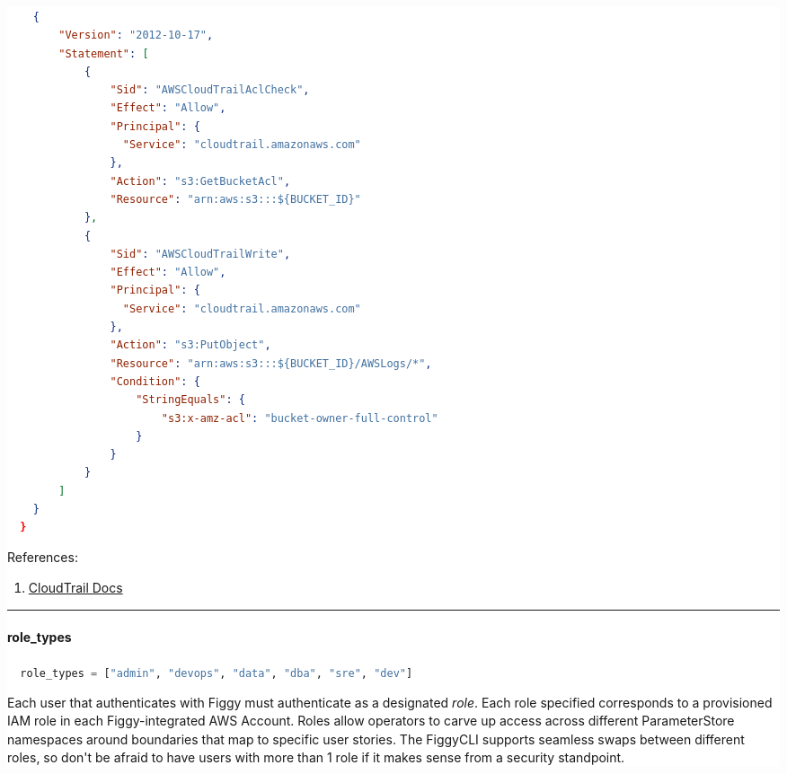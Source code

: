 ```json
    {
        "Version": "2012-10-17",
        "Statement": [
            {
                "Sid": "AWSCloudTrailAclCheck",
                "Effect": "Allow",
                "Principal": {
                  "Service": "cloudtrail.amazonaws.com"
                },
                "Action": "s3:GetBucketAcl",
                "Resource": "arn:aws:s3:::${BUCKET_ID}"
            },
            {
                "Sid": "AWSCloudTrailWrite",
                "Effect": "Allow",
                "Principal": {
                  "Service": "cloudtrail.amazonaws.com"
                },
                "Action": "s3:PutObject",
                "Resource": "arn:aws:s3:::${BUCKET_ID}/AWSLogs/*",
                "Condition": {
                    "StringEquals": {
                        "s3:x-amz-acl": "bucket-owner-full-control"
                    }
                }
            }
        ]
    }
  }
```

References: 

1. [CloudTrail Docs](https://docs.aws.amazon.com/awscloudtrail/latest/userguide/cloudtrail-getting-started.html)

---
#### role_types

```terraform
  role_types = ["admin", "devops", "data", "dba", "sre", "dev"]
```

Each user that authenticates with Figgy must authenticate as a designated _role_. Each role specified 
corresponds to a provisioned IAM role in each Figgy-integrated AWS Account. Roles allow operators to carve
up access across different ParameterStore namespaces around boundaries that map to specific user stories.
The FiggyCLI supports seamless swaps between different roles, so don't be afraid to have users with more than 1 role if it
makes sense from a security standpoint. 
